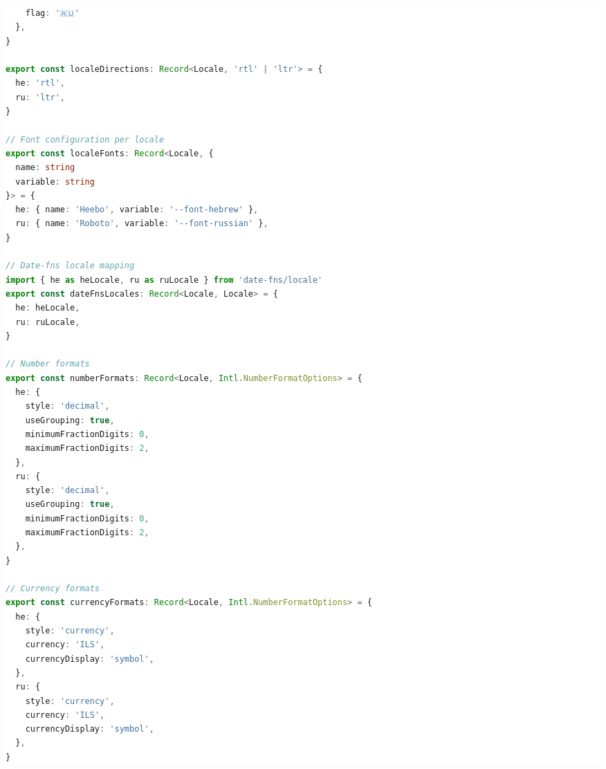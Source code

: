 ```typescript
    flag: '🇷🇺'
  },
}

export const localeDirections: Record<Locale, 'rtl' | 'ltr'> = {
  he: 'rtl',
  ru: 'ltr',
}

// Font configuration per locale
export const localeFonts: Record<Locale, {
  name: string
  variable: string
}> = {
  he: { name: 'Heebo', variable: '--font-hebrew' },
  ru: { name: 'Roboto', variable: '--font-russian' },
}

// Date-fns locale mapping
import { he as heLocale, ru as ruLocale } from 'date-fns/locale'
export const dateFnsLocales: Record<Locale, Locale> = {
  he: heLocale,
  ru: ruLocale,
}

// Number formats
export const numberFormats: Record<Locale, Intl.NumberFormatOptions> = {
  he: {
    style: 'decimal',
    useGrouping: true,
    minimumFractionDigits: 0,
    maximumFractionDigits: 2,
  },
  ru: {
    style: 'decimal',
    useGrouping: true,
    minimumFractionDigits: 0,
    maximumFractionDigits: 2,
  },
}

// Currency formats
export const currencyFormats: Record<Locale, Intl.NumberFormatOptions> = {
  he: {
    style: 'currency',
    currency: 'ILS',
    currencyDisplay: 'symbol',
  },
  ru: {
    style: 'currency',
    currency: 'ILS',
    currencyDisplay: 'symbol',
  },
}
```
